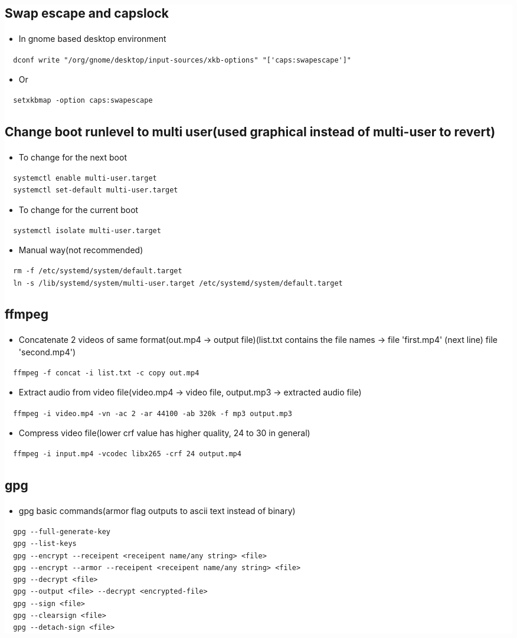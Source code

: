 ## Swap escape and capslock
  - In gnome based desktop environment
  ```
    dconf write "/org/gnome/desktop/input-sources/xkb-options" "['caps:swapescape']"
  ```
  - Or
  ```
    setxkbmap -option caps:swapescape
  ```

## Change boot runlevel to multi user(used graphical instead of multi-user to revert)

  - To change for the next boot
  ```
    systemctl enable multi-user.target
    systemctl set-default multi-user.target
  ```

  - To change for the current boot
  ```
    systemctl isolate multi-user.target
  ```

  - Manual way(not recommended)
  ```
    rm -f /etc/systemd/system/default.target
    ln -s /lib/systemd/system/multi-user.target /etc/systemd/system/default.target
  ```

## ffmpeg

  - Concatenate 2 videos of same format(out.mp4 -> output file)(list.txt contains the file names -> file 'first.mp4' (next line) file 'second.mp4')
  ```
    ffmpeg -f concat -i list.txt -c copy out.mp4
  ```

  - Extract audio from video file(video.mp4 -> video file, output.mp3 -> extracted audio file)
  ```
    ffmpeg -i video.mp4 -vn -ac 2 -ar 44100 -ab 320k -f mp3 output.mp3
  ```

  - Compress video file(lower crf value has higher quality, 24 to 30 in general)
  ```
    ffmpeg -i input.mp4 -vcodec libx265 -crf 24 output.mp4
  ```

## gpg

  - gpg basic commands(armor flag outputs to ascii text instead of binary)
  ```
    gpg --full-generate-key
    gpg --list-keys
    gpg --encrypt --receipent <receipent name/any string> <file>
    gpg --encrypt --armor --receipent <receipent name/any string> <file> 
    gpg --decrypt <file>
    gpg --output <file> --decrypt <encrypted-file>
    gpg --sign <file>
    gpg --clearsign <file>
    gpg --detach-sign <file>
  ```
